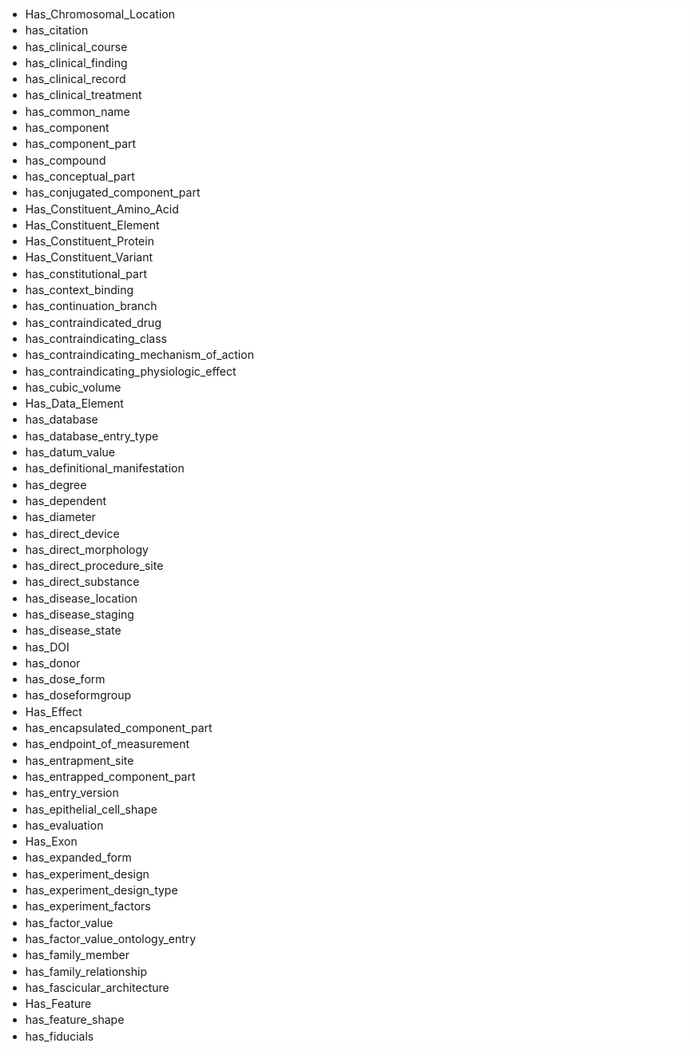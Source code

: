 -   Has\_Chromosomal\_Location
-   has\_citation
-   has\_clinical\_course
-   has\_clinical\_finding
-   has\_clinical\_record
-   has\_clinical\_treatment
-   has\_common\_name
-   has\_component
-   has\_component\_part
-   has\_compound
-   has\_conceptual\_part
-   has\_conjugated\_component\_part
-   Has\_Constituent\_Amino\_Acid
-   Has\_Constituent\_Element
-   Has\_Constituent\_Protein
-   Has\_Constituent\_Variant
-   has\_constitutional\_part
-   has\_context\_binding
-   has\_continuation\_branch
-   has\_contraindicated\_drug
-   has\_contraindicating\_class
-   has\_contraindicating\_mechanism\_of\_action
-   has\_contraindicating\_physiologic\_effect
-   has\_cubic\_volume
-   Has\_Data\_Element
-   has\_database
-   has\_database\_entry\_type
-   has\_datum\_value
-   has\_definitional\_manifestation
-   has\_degree
-   has\_dependent
-   has\_diameter
-   has\_direct\_device
-   has\_direct\_morphology
-   has\_direct\_procedure\_site
-   has\_direct\_substance
-   has\_disease\_location
-   has\_disease\_staging
-   has\_disease\_state
-   has\_DOI
-   has\_donor
-   has\_dose\_form
-   has\_doseformgroup
-   Has\_Effect
-   has\_encapsulated\_component\_part
-   has\_endpoint\_of\_measurement
-   has\_entrapment\_site
-   has\_entrapped\_component\_part
-   has\_entry\_version
-   has\_epithelial\_cell\_shape
-   has\_evaluation
-   Has\_Exon
-   has\_expanded\_form
-   has\_experiment\_design
-   has\_experiment\_design\_type
-   has\_experiment\_factors
-   has\_factor\_value
-   has\_factor\_value\_ontology\_entry
-   has\_family\_member
-   has\_family\_relationship
-   has\_fascicular\_architecture
-   Has\_Feature
-   has\_feature\_shape
-   has\_fiducials